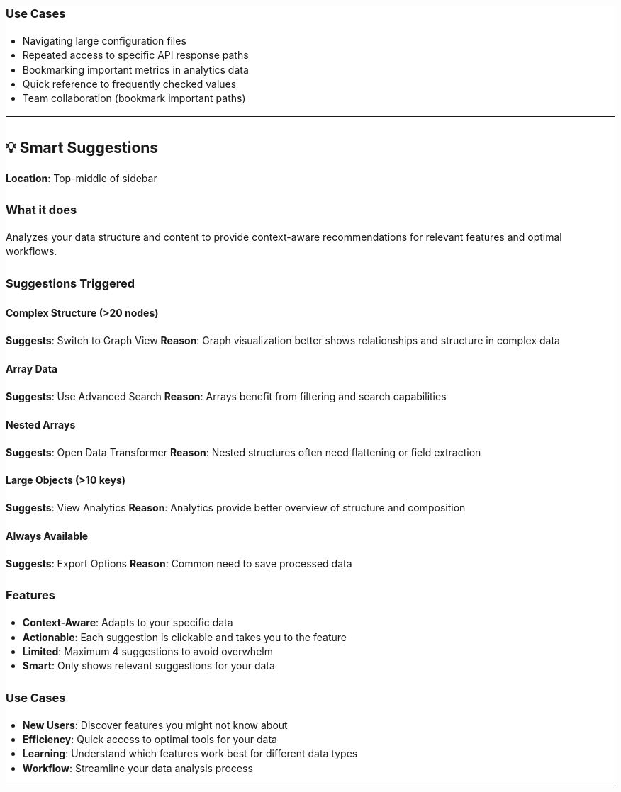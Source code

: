 ### Use Cases
- Navigating large configuration files
- Repeated access to specific API response paths
- Bookmarking important metrics in analytics data
- Quick reference to frequently checked values
- Team collaboration (bookmark important paths)

---

## 💡 Smart Suggestions

**Location**: Top-middle of sidebar

### What it does
Analyzes your data structure and content to provide context-aware recommendations for relevant features and optimal workflows.

### Suggestions Triggered

#### Complex Structure (>20 nodes)
**Suggests**: Switch to Graph View
**Reason**: Graph visualization better shows relationships and structure in complex data

#### Array Data
**Suggests**: Use Advanced Search
**Reason**: Arrays benefit from filtering and search capabilities

#### Nested Arrays
**Suggests**: Open Data Transformer
**Reason**: Nested structures often need flattening or field extraction

#### Large Objects (>10 keys)
**Suggests**: View Analytics
**Reason**: Analytics provide better overview of structure and composition

#### Always Available
**Suggests**: Export Options
**Reason**: Common need to save processed data

### Features
- **Context-Aware**: Adapts to your specific data
- **Actionable**: Each suggestion is clickable and takes you to the feature
- **Limited**: Maximum 4 suggestions to avoid overwhelm
- **Smart**: Only shows relevant suggestions for your data

### Use Cases
- **New Users**: Discover features you might not know about
- **Efficiency**: Quick access to optimal tools for your data
- **Learning**: Understand which features work best for different data types
- **Workflow**: Streamline your data analysis process

---